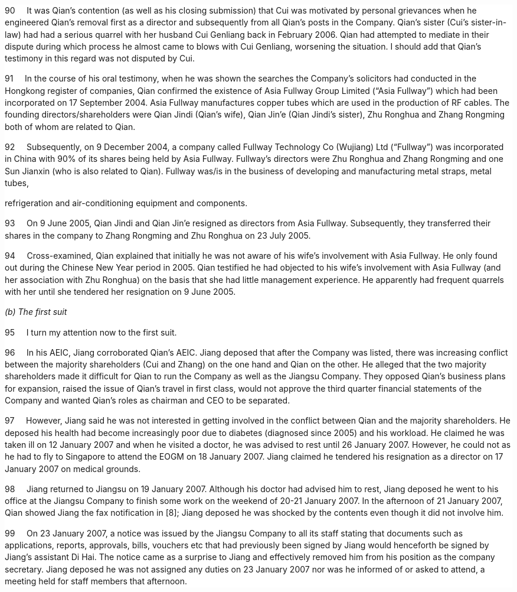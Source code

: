 90     It was Qian’s contention (as well as his closing submission) that Cui was motivated by personal grievances when he engineered Qian’s removal first as a director and subsequently from all Qian’s posts in the Company. Qian’s sister (Cui’s sister-in-law) had had a serious quarrel with her husband Cui Genliang back in February 2006. Qian had attempted to mediate in their dispute during which process he almost came to blows with Cui Genliang, worsening the situation. I should add that Qian’s testimony in this regard was not disputed by Cui. 

91     In the course of his oral testimony, when he was shown the searches the Company’s solicitors had conducted in the Hongkong register of companies, Qian confirmed the existence of Asia Fullway Group Limited (“Asia Fullway”) which had been incorporated on 17 September 2004. Asia Fullway manufactures copper tubes which are used in the production of RF cables. The founding directors/shareholders were Qian Jindi (Qian’s wife), Qian Jin’e (Qian Jindi’s sister), Zhu Ronghua and Zhang Rongming both of whom are related to Qian. 

92     Subsequently, on 9 December 2004, a company called Fullway Technology Co (Wujiang) Ltd (“Fullway”) was incorporated in China with 90% of its shares being held by Asia Fullway. Fullway’s directors were Zhu Ronghua and Zhang Rongming and one Sun Jianxin (who is also related to Qian). Fullway was/is in the business of developing and manufacturing metal straps, metal tubes, 


refrigeration and air-conditioning equipment and components. 

93     On 9 June 2005, Qian Jindi and Qian Jin’e resigned as directors from Asia Fullway. Subsequently, they transferred their shares in the company to Zhang Rongming and Zhu Ronghua on 23 July 2005. 

94     Cross-examined, Qian explained that initially he was not aware of his wife’s involvement with Asia Fullway. He only found out during the Chinese New Year period in 2005. Qian testified he had objected to his wife’s involvement with Asia Fullway (and her association with Zhu Ronghua) on the basis that she had little management experience. He apparently had frequent quarrels with her until she tendered her resignation on 9 June 2005. 

_(b) The first suit_ 

95     I turn my attention now to the first suit. 

96     In his AEIC, Jiang corroborated Qian’s AEIC. Jiang deposed that after the Company was listed, there was increasing conflict between the majority shareholders (Cui and Zhang) on the one hand and Qian on the other. He alleged that the two majority shareholders made it difficult for Qian to run the Company as well as the Jiangsu Company. They opposed Qian’s business plans for expansion, raised the issue of Qian’s travel in first class, would not approve the third quarter financial statements of the Company and wanted Qian’s roles as chairman and CEO to be separated. 

97     However, Jiang said he was not interested in getting involved in the conflict between Qian and the majority shareholders. He deposed his health had become increasingly poor due to diabetes (diagnosed since 2005) and his workload. He claimed he was taken ill on 12 January 2007 and when he visited a doctor, he was advised to rest until 26 January 2007. However, he could not as he had to fly to Singapore to attend the EOGM on 18 January 2007. Jiang claimed he tendered his resignation as a director on 17 January 2007 on medical grounds. 

98     Jiang returned to Jiangsu on 19 January 2007. Although his doctor had advised him to rest, Jiang deposed he went to his office at the Jiangsu Company to finish some work on the weekend of 20-21 January 2007. In the afternoon of 21 January 2007, Qian showed Jiang the fax notification in [8]; Jiang deposed he was shocked by the contents even though it did not involve him. 

99     On 23 January 2007, a notice was issued by the Jiangsu Company to all its staff stating that documents such as applications, reports, approvals, bills, vouchers etc that had previously been signed by Jiang would henceforth be signed by Jiang’s assistant Di Hai. The notice came as a surprise to Jiang and effectively removed him from his position as the company secretary. Jiang deposed he was not assigned any duties on 23 January 2007 nor was he informed of or asked to attend, a meeting held for staff members that afternoon. 
